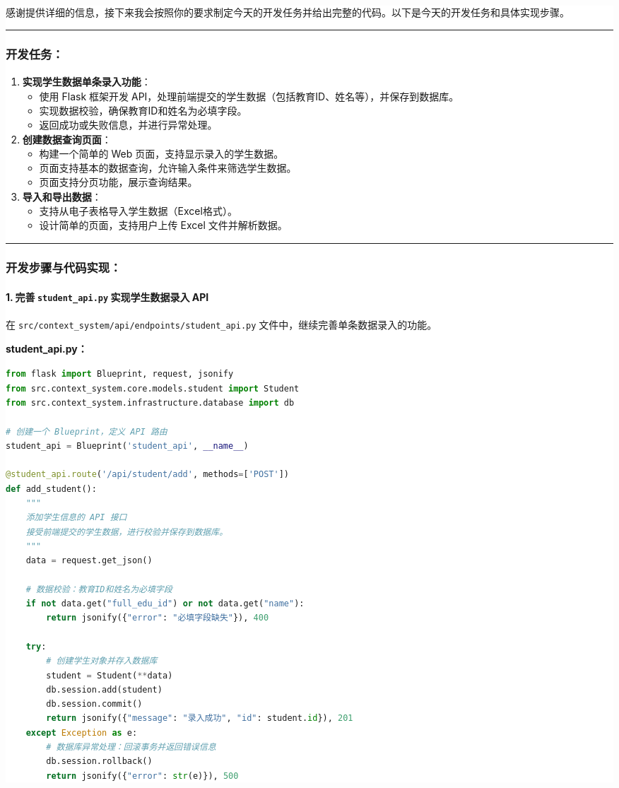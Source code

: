 感谢提供详细的信息，接下来我会按照你的要求制定今天的开发任务并给出完整的代码。以下是今天的开发任务和具体实现步骤。

------

### **开发任务：**

1. **实现学生数据单条录入功能**：
   - 使用 Flask 框架开发 API，处理前端提交的学生数据（包括教育ID、姓名等），并保存到数据库。
   - 实现数据校验，确保教育ID和姓名为必填字段。
   - 返回成功或失败信息，并进行异常处理。
2. **创建数据查询页面**：
   - 构建一个简单的 Web 页面，支持显示录入的学生数据。
   - 页面支持基本的数据查询，允许输入条件来筛选学生数据。
   - 页面支持分页功能，展示查询结果。
3. **导入和导出数据**：
   - 支持从电子表格导入学生数据（Excel格式）。
   - 设计简单的页面，支持用户上传 Excel 文件并解析数据。

------

### **开发步骤与代码实现：**

#### **1. 完善 `student_api.py` 实现学生数据录入 API**

在 `src/context_system/api/endpoints/student_api.py` 文件中，继续完善单条数据录入的功能。

**student_api.py：**

```python
from flask import Blueprint, request, jsonify
from src.context_system.core.models.student import Student
from src.context_system.infrastructure.database import db

# 创建一个 Blueprint，定义 API 路由
student_api = Blueprint('student_api', __name__)

@student_api.route('/api/student/add', methods=['POST'])
def add_student():
    """
    添加学生信息的 API 接口
    接受前端提交的学生数据，进行校验并保存到数据库。
    """
    data = request.get_json()

    # 数据校验：教育ID和姓名为必填字段
    if not data.get("full_edu_id") or not data.get("name"):
        return jsonify({"error": "必填字段缺失"}), 400

    try:
        # 创建学生对象并存入数据库
        student = Student(**data)
        db.session.add(student)
        db.session.commit()
        return jsonify({"message": "录入成功", "id": student.id}), 201
    except Exception as e:
        # 数据库异常处理：回滚事务并返回错误信息
        db.session.rollback()
        return jsonify({"error": str(e)}), 500
```
